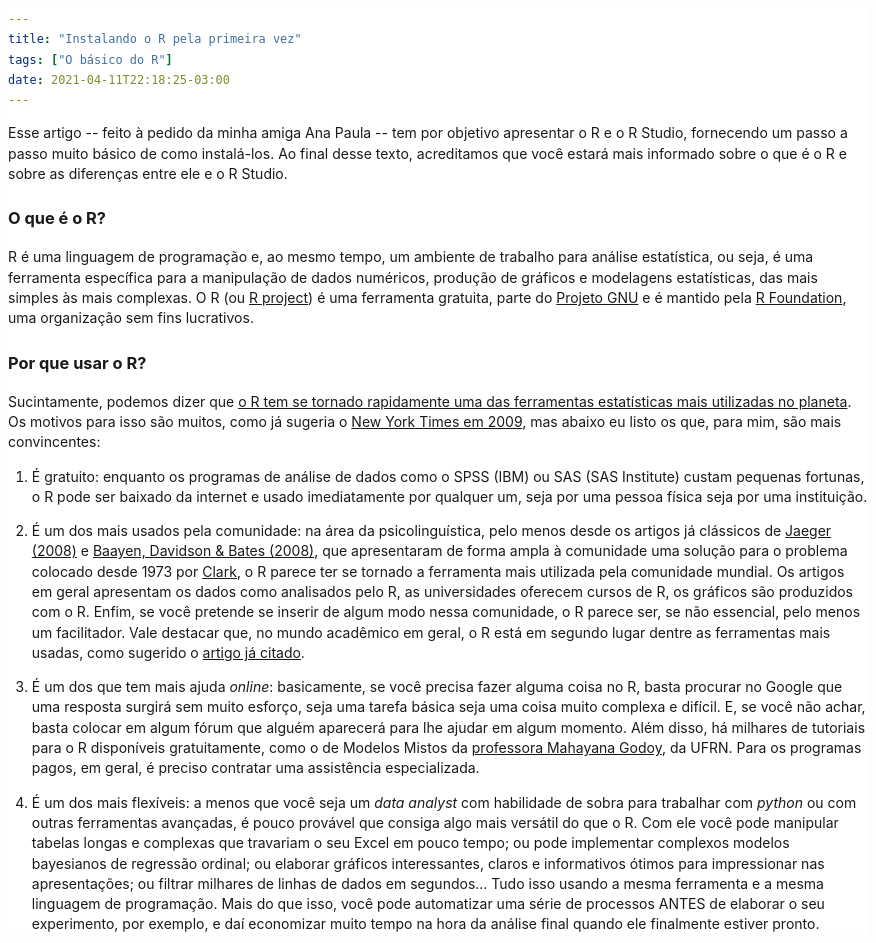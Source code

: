 ```yaml
---
title: "Instalando o R pela primeira vez"
tags: ["O básico do R"]
date: 2021-04-11T22:18:25-03:00
---
```

Esse artigo -- feito à pedido da minha amiga Ana Paula -- tem por objetivo apresentar o R e o R Studio, fornecendo um passo a passo muito básico de como instalá-los. Ao final desse texto, acreditamos que você estará mais informado sobre o que é o R e sobre as diferenças entre ele e o R Studio.

### O que é o R?
R é uma linguagem de programação e, ao mesmo tempo, um ambiente de trabalho para análise estatística, ou seja, é uma ferramenta específica para a manipulação de dados numéricos, produção de gráficos e modelagens estatísticas, das mais simples às mais complexas. O R (ou [R project](https://www.r-project.org/)) é uma ferramenta gratuita, parte do [Projeto GNU](https://www.gnu.org/gnu/thegnuproject.pt-br.html) e é mantido pela [R Foundation](https://www.r-project.org/foundation/), uma organização sem fins lucrativos.

### Por que usar o R?
Sucintamente, podemos dizer que [o R tem se tornado rapidamente uma das ferramentas estatísticas mais utilizadas no planeta](http://r4stats.com/articles/popularity/). Os motivos para isso são muitos, como já sugeria o [New York Times em 2009](https://www.nytimes.com/2009/01/07/technology/business-computing/07program.html), mas abaixo eu listo os que, para mim, são mais convincentes:

1. É gratuito: enquanto os programas de análise de dados como o SPSS (IBM) ou SAS (SAS Institute) custam pequenas fortunas, o R pode ser baixado da internet e usado imediatamente por qualquer um, seja por uma pessoa física seja por uma instituição.

2. É um dos mais usados pela comunidade: na área da psicolinguística, pelo menos desde os artigos já clássicos de [Jaeger (2008)](https://www.ncbi.nlm.nih.gov/pmc/articles/PMC2613284/) e [Baayen, Davidson & Bates (2008)](https://www.sciencedirect.com/science/article/pii/S0749596X07001398), que apresentaram de forma ampla à comunidade uma solução para o problema colocado desde 1973 por [Clark](https://www.sciencedirect.com/science/article/abs/pii/S0022537173800143), o R parece ter se tornado a ferramenta mais utilizada pela comunidade mundial. Os artigos em geral apresentam os dados como analisados pelo R, as universidades oferecem cursos de R, os gráficos são produzidos com o R. Enfim, se você pretende se inserir de algum modo nessa comunidade, o R parece ser, se não essencial, pelo menos um facilitador. Vale destacar que, no mundo acadêmico em geral, o R está em segundo lugar dentre as ferramentas mais usadas, como sugerido o [artigo já citado](http://r4stats.com/articles/popularity/).

3. É um dos que tem mais ajuda *online*: basicamente, se você precisa fazer alguma coisa no R, basta procurar no Google que uma resposta surgirá sem muito esforço, seja uma tarefa básica seja uma coisa muito complexa e difícil. E, se você não achar, basta colocar em algum fórum que alguém aparecerá para lhe ajudar em algum momento. Além disso, há milhares de tutoriais para o R disponíveis gratuitamente, como o de Modelos Mistos da [professora Mahayana Godoy](https://mahayana.me/mlm/), da UFRN. Para os programas pagos, em geral, é preciso contratar uma assistência especializada.

4. É um dos mais flexíveis: a menos que você seja um *data analyst* com habilidade de sobra para trabalhar com *python* ou com outras ferramentas avançadas, é pouco provável que consiga algo mais versátil do que o R. Com ele você pode manipular tabelas longas e complexas que travariam o seu Excel em pouco tempo; ou pode implementar complexos modelos bayesianos de regressão ordinal; ou elaborar gráficos interessantes, claros e informativos ótimos para impressionar nas apresentações; ou filtrar milhares de linhas de dados em segundos... Tudo isso usando a mesma ferramenta e a mesma linguagem de programação. Mais do que isso, você pode automatizar uma série de processos ANTES de elaborar o seu experimento, por exemplo, e daí economizar muito tempo na hora da análise final quando ele finalmente estiver pronto.
